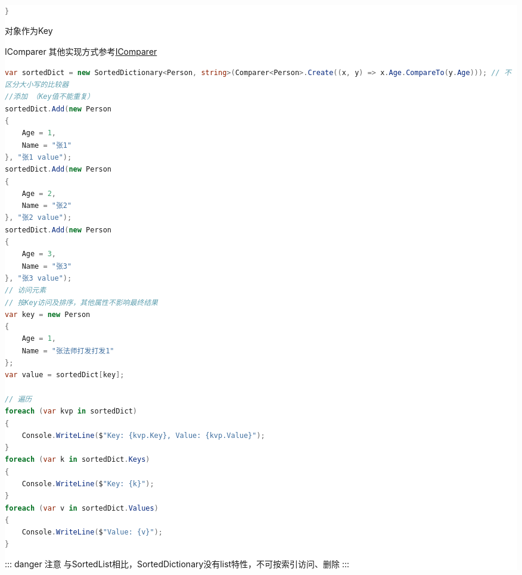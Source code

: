 ```C#
}
```

对象作为Key

IComparer 其他实现方式参考[IComparer](#IComparer)
```C#
var sortedDict = new SortedDictionary<Person, string>(Comparer<Person>.Create((x, y) => x.Age.CompareTo(y.Age))); // 不区分大小写的比较器
//添加 （Key值不能重复）
sortedDict.Add(new Person
{
    Age = 1,
    Name = "张1"
}, "张1 value");
sortedDict.Add(new Person
{
    Age = 2,
    Name = "张2"
}, "张2 value");
sortedDict.Add(new Person
{
    Age = 3,
    Name = "张3"
}, "张3 value");
// 访问元素
// 按Key访问及排序，其他属性不影响最终结果
var key = new Person
{
    Age = 1,
    Name = "张法师打发打发1"
};
var value = sortedDict[key];

// 遍历
foreach (var kvp in sortedDict)
{
    Console.WriteLine($"Key: {kvp.Key}, Value: {kvp.Value}");
}
foreach (var k in sortedDict.Keys)
{
    Console.WriteLine($"Key: {k}");
}
foreach (var v in sortedDict.Values)
{
    Console.WriteLine($"Value: {v}");
}
```
::: danger 注意
与SortedList相比，SortedDictionary没有list特性，不可按索引访问、删除
:::
